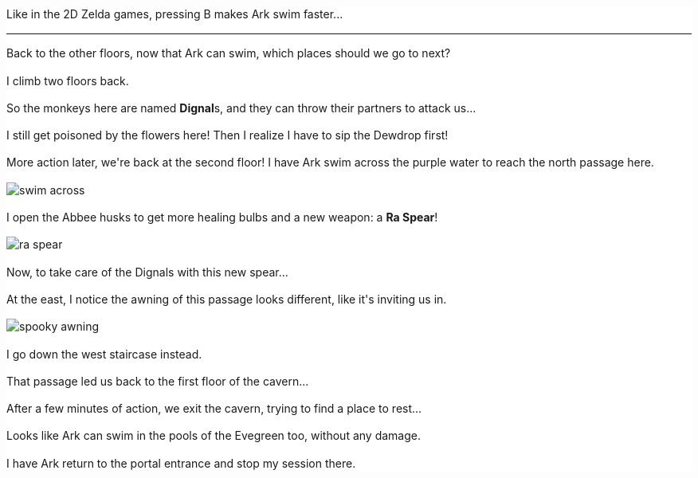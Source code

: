 Like in the 2D Zelda games, pressing B makes Ark swim faster...

<a name="5"></a>

---

Back to the other floors, now that Ark can swim, which places should we go to next?

I climb two floors back.

So the monkeys here are named **Dignal**s, and they can throw their partners to attack us...

I still get poisoned by the flowers here! Then I realize I have to sip the Dewdrop first!

More action later, we're back at the second floor! I have Ark swim across the purple water to reach the north passage here.

<img src="https://i.imgur.com/zfW9VoE.png" alt="swim across" width="360" height="270" id="liveblog" />

I open the Abbee husks to get more healing bulbs and a new weapon: a **Ra Spear**!

<img src="https://i.imgur.com/QGLlSUA.png" alt="ra spear" width="360" height="270" id="liveblog" />

Now, to take care of the Dignals with this new spear...

At the east, I notice the awning of this passage looks different, like it's inviting us in.

<img src="https://i.imgur.com/2FQTNPT.png" alt="spooky awning" width="360" height="270" id="liveblog" />

I go down the west staircase instead.

That passage led us back to the first floor of the cavern...

After a few minutes of action, we exit the cavern, trying to find a place to rest...

Looks like Ark can swim in the pools of the Evegreen too, without any damage.

I have Ark return to the portal entrance and stop my session there.